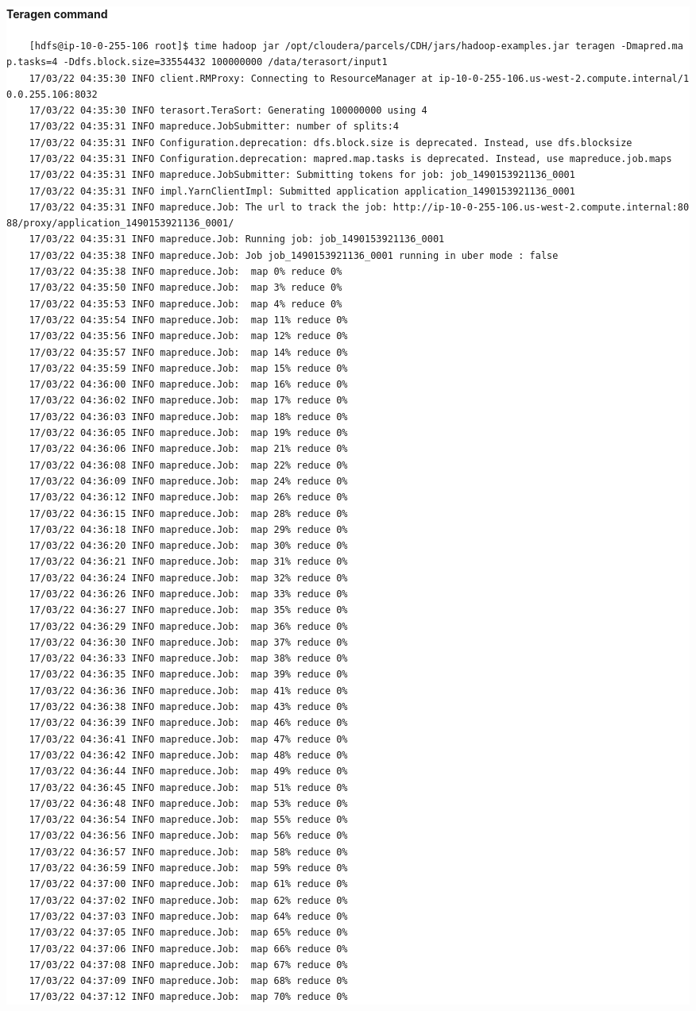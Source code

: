 ####  Teragen command
		[hdfs@ip-10-0-255-106 root]$ time hadoop jar /opt/cloudera/parcels/CDH/jars/hadoop-examples.jar teragen -Dmapred.map.tasks=4 -Ddfs.block.size=33554432 100000000 /data/terasort/input1
		17/03/22 04:35:30 INFO client.RMProxy: Connecting to ResourceManager at ip-10-0-255-106.us-west-2.compute.internal/10.0.255.106:8032
		17/03/22 04:35:30 INFO terasort.TeraSort: Generating 100000000 using 4
		17/03/22 04:35:31 INFO mapreduce.JobSubmitter: number of splits:4
		17/03/22 04:35:31 INFO Configuration.deprecation: dfs.block.size is deprecated. Instead, use dfs.blocksize
		17/03/22 04:35:31 INFO Configuration.deprecation: mapred.map.tasks is deprecated. Instead, use mapreduce.job.maps
		17/03/22 04:35:31 INFO mapreduce.JobSubmitter: Submitting tokens for job: job_1490153921136_0001
		17/03/22 04:35:31 INFO impl.YarnClientImpl: Submitted application application_1490153921136_0001
		17/03/22 04:35:31 INFO mapreduce.Job: The url to track the job: http://ip-10-0-255-106.us-west-2.compute.internal:8088/proxy/application_1490153921136_0001/
		17/03/22 04:35:31 INFO mapreduce.Job: Running job: job_1490153921136_0001
		17/03/22 04:35:38 INFO mapreduce.Job: Job job_1490153921136_0001 running in uber mode : false
		17/03/22 04:35:38 INFO mapreduce.Job:  map 0% reduce 0%
		17/03/22 04:35:50 INFO mapreduce.Job:  map 3% reduce 0%
		17/03/22 04:35:53 INFO mapreduce.Job:  map 4% reduce 0%
		17/03/22 04:35:54 INFO mapreduce.Job:  map 11% reduce 0%
		17/03/22 04:35:56 INFO mapreduce.Job:  map 12% reduce 0%
		17/03/22 04:35:57 INFO mapreduce.Job:  map 14% reduce 0%
		17/03/22 04:35:59 INFO mapreduce.Job:  map 15% reduce 0%
		17/03/22 04:36:00 INFO mapreduce.Job:  map 16% reduce 0%
		17/03/22 04:36:02 INFO mapreduce.Job:  map 17% reduce 0%
		17/03/22 04:36:03 INFO mapreduce.Job:  map 18% reduce 0%
		17/03/22 04:36:05 INFO mapreduce.Job:  map 19% reduce 0%
		17/03/22 04:36:06 INFO mapreduce.Job:  map 21% reduce 0%
		17/03/22 04:36:08 INFO mapreduce.Job:  map 22% reduce 0%
		17/03/22 04:36:09 INFO mapreduce.Job:  map 24% reduce 0%
		17/03/22 04:36:12 INFO mapreduce.Job:  map 26% reduce 0%
		17/03/22 04:36:15 INFO mapreduce.Job:  map 28% reduce 0%
		17/03/22 04:36:18 INFO mapreduce.Job:  map 29% reduce 0%
		17/03/22 04:36:20 INFO mapreduce.Job:  map 30% reduce 0%
		17/03/22 04:36:21 INFO mapreduce.Job:  map 31% reduce 0%
		17/03/22 04:36:24 INFO mapreduce.Job:  map 32% reduce 0%
		17/03/22 04:36:26 INFO mapreduce.Job:  map 33% reduce 0%
		17/03/22 04:36:27 INFO mapreduce.Job:  map 35% reduce 0%
		17/03/22 04:36:29 INFO mapreduce.Job:  map 36% reduce 0%
		17/03/22 04:36:30 INFO mapreduce.Job:  map 37% reduce 0%
		17/03/22 04:36:33 INFO mapreduce.Job:  map 38% reduce 0%
		17/03/22 04:36:35 INFO mapreduce.Job:  map 39% reduce 0%
		17/03/22 04:36:36 INFO mapreduce.Job:  map 41% reduce 0%
		17/03/22 04:36:38 INFO mapreduce.Job:  map 43% reduce 0%
		17/03/22 04:36:39 INFO mapreduce.Job:  map 46% reduce 0%
		17/03/22 04:36:41 INFO mapreduce.Job:  map 47% reduce 0%
		17/03/22 04:36:42 INFO mapreduce.Job:  map 48% reduce 0%
		17/03/22 04:36:44 INFO mapreduce.Job:  map 49% reduce 0%
		17/03/22 04:36:45 INFO mapreduce.Job:  map 51% reduce 0%
		17/03/22 04:36:48 INFO mapreduce.Job:  map 53% reduce 0%
		17/03/22 04:36:54 INFO mapreduce.Job:  map 55% reduce 0%
		17/03/22 04:36:56 INFO mapreduce.Job:  map 56% reduce 0%
		17/03/22 04:36:57 INFO mapreduce.Job:  map 58% reduce 0%
		17/03/22 04:36:59 INFO mapreduce.Job:  map 59% reduce 0%
		17/03/22 04:37:00 INFO mapreduce.Job:  map 61% reduce 0%
		17/03/22 04:37:02 INFO mapreduce.Job:  map 62% reduce 0%
		17/03/22 04:37:03 INFO mapreduce.Job:  map 64% reduce 0%
		17/03/22 04:37:05 INFO mapreduce.Job:  map 65% reduce 0%
		17/03/22 04:37:06 INFO mapreduce.Job:  map 66% reduce 0%
		17/03/22 04:37:08 INFO mapreduce.Job:  map 67% reduce 0%
		17/03/22 04:37:09 INFO mapreduce.Job:  map 68% reduce 0%
		17/03/22 04:37:12 INFO mapreduce.Job:  map 70% reduce 0%